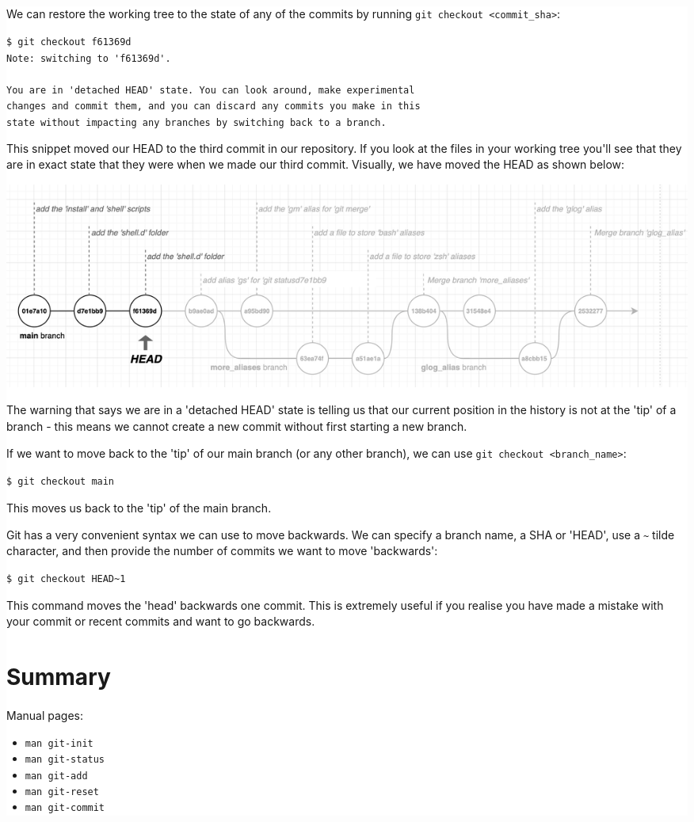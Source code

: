 We can restore the working tree to the state of any of the commits by running `git checkout <commit_sha>`:

```
$ git checkout f61369d
Note: switching to 'f61369d'.

You are in 'detached HEAD' state. You can look around, make experimental
changes and commit them, and you can discard any commits you make in this
state without impacting any branches by switching back to a branch.
```

This snippet moved our HEAD to the third commit in our repository. If you look at the files in your working tree you'll see that they are in exact state that they were when we made our third commit. Visually, we have moved the HEAD as shown below:

![Diagram showing a detached HEAD](./images/git-checkout-detached-head.png)

The warning that says we are in a 'detached HEAD' state is telling us that our current position in the history is not at the 'tip' of a branch - this means we cannot create a new commit without first starting a new branch.

If we want to move back to the 'tip' of our main branch (or any other branch), we can use `git checkout <branch_name>`:

```
$ git checkout main
```

This moves us back to the 'tip' of the main branch.

Git has a very convenient syntax we can use to move backwards. We can specify a branch name, a SHA or 'HEAD', use a `~` tilde character, and then provide the number of commits we want to move 'backwards':

```
$ git checkout HEAD~1
```

This command moves the 'head' backwards one commit. This is extremely useful if you realise you have made a mistake with your commit or recent commits and want to go backwards.

# Summary

Manual pages:

- `man git-init`
- `man git-status`
- `man git-add`
- `man git-reset`
- `man git-commit`
